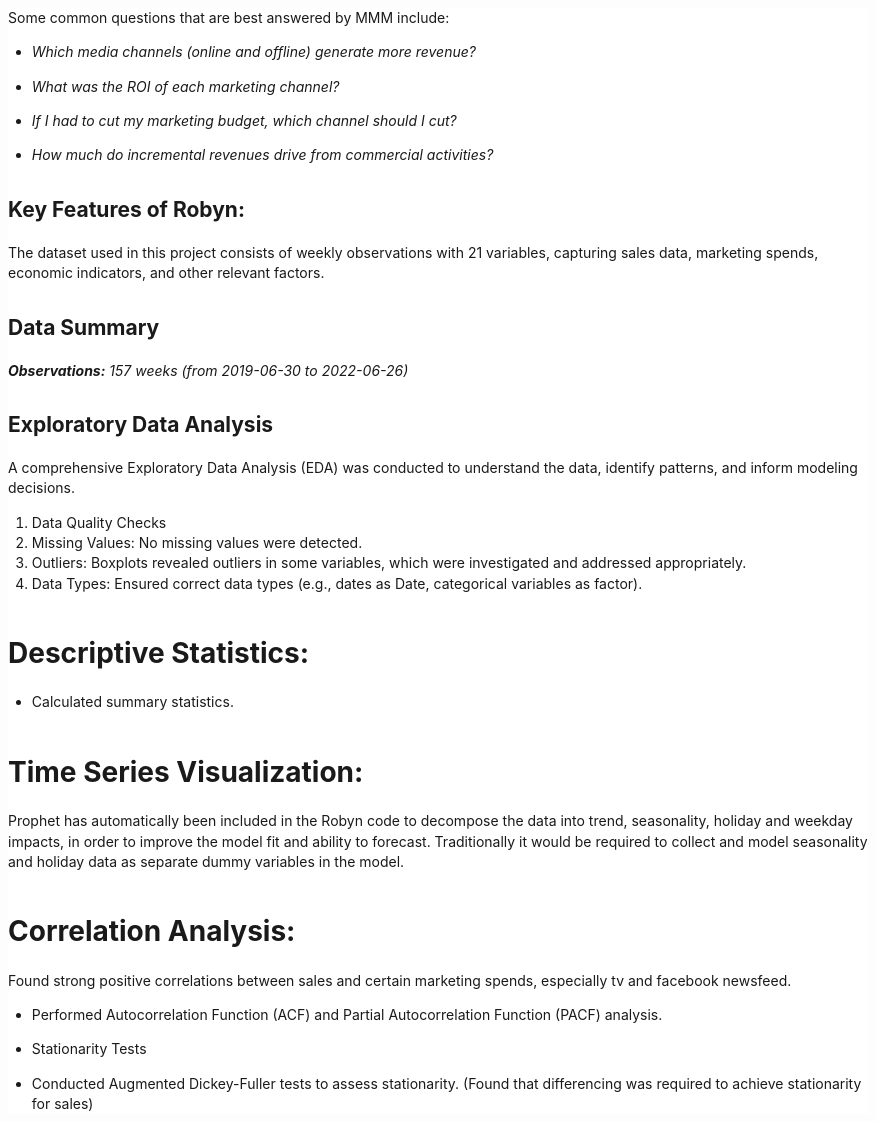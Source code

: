 Some common questions that are best answered by MMM include:

- *Which media channels (online and offline) generate more revenue?*

- *What was the ROI of each marketing channel?*

- *If I had to cut my marketing budget, which channel should I cut?*

- *How much do incremental revenues drive from commercial activities?*

## Key Features of Robyn:

The dataset used in this project consists of weekly observations with 21 variables, capturing sales data, marketing spends, economic indicators, and other relevant factors.

## Data Summary

**_Observations:_** _157 weeks (from 2019-06-30 to 2022-06-26)_

## Exploratory Data Analysis
A comprehensive Exploratory Data Analysis (EDA) was conducted to understand the data, identify patterns, and inform modeling decisions.

1) Data Quality Checks
2) Missing Values: No missing values were detected.
3) Outliers: Boxplots revealed outliers in some variables, which were investigated and addressed appropriately.
4) Data Types: Ensured correct data types (e.g., dates as Date, categorical variables as factor).

# Descriptive Statistics:

- Calculated summary statistics.

# Time Series Visualization:

Prophet has automatically been included in the Robyn code to decompose the data into trend, seasonality, holiday and weekday impacts, in order to improve the model fit and ability to forecast. Traditionally it would be required to collect and model seasonality and holiday data as separate dummy variables in the model.

# Correlation Analysis:

Found strong positive correlations between sales and certain marketing spends, especially tv and facebook newsfeed.

- Performed Autocorrelation Function (ACF) and Partial Autocorrelation Function (PACF) analysis.

- Stationarity Tests

- Conducted Augmented Dickey-Fuller tests to assess stationarity.
 (Found that differencing was required to achieve stationarity for sales)
